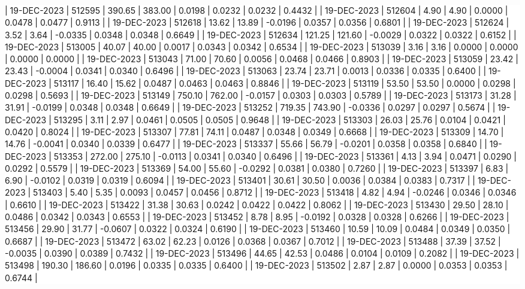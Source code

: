 | 19-DEC-2023 | 512595 | 390.65 | 383.00 | 0.0198 | 0.0232 | 0.0232 | 0.4432 |
| 19-DEC-2023 | 512604 | 4.90 | 4.90 | 0.0000 | 0.0478 | 0.0477 | 0.9113 |
| 19-DEC-2023 | 512618 | 13.62 | 13.89 | -0.0196 | 0.0357 | 0.0356 | 0.6801 |
| 19-DEC-2023 | 512624 | 3.52 | 3.64 | -0.0335 | 0.0348 | 0.0348 | 0.6649 |
| 19-DEC-2023 | 512634 | 121.25 | 121.60 | -0.0029 | 0.0322 | 0.0322 | 0.6152 |
| 19-DEC-2023 | 513005 | 40.07 | 40.00 | 0.0017 | 0.0343 | 0.0342 | 0.6534 |
| 19-DEC-2023 | 513039 | 3.16 | 3.16 | 0.0000 | 0.0000 | 0.0000 | 0.0000 |
| 19-DEC-2023 | 513043 | 71.00 | 70.60 | 0.0056 | 0.0468 | 0.0466 | 0.8903 |
| 19-DEC-2023 | 513059 | 23.42 | 23.43 | -0.0004 | 0.0341 | 0.0340 | 0.6496 |
| 19-DEC-2023 | 513063 | 23.74 | 23.71 | 0.0013 | 0.0336 | 0.0335 | 0.6400 |
| 19-DEC-2023 | 513117 | 16.40 | 15.62 | 0.0487 | 0.0463 | 0.0463 | 0.8846 |
| 19-DEC-2023 | 513119 | 53.50 | 53.50 | 0.0000 | 0.0298 | 0.0298 | 0.5693 |
| 19-DEC-2023 | 513149 | 750.10 | 762.00 | -0.0157 | 0.0303 | 0.0303 | 0.5789 |
| 19-DEC-2023 | 513173 | 31.28 | 31.91 | -0.0199 | 0.0348 | 0.0348 | 0.6649 |
| 19-DEC-2023 | 513252 | 719.35 | 743.90 | -0.0336 | 0.0297 | 0.0297 | 0.5674 |
| 19-DEC-2023 | 513295 | 3.11 | 2.97 | 0.0461 | 0.0505 | 0.0505 | 0.9648 |
| 19-DEC-2023 | 513303 | 26.03 | 25.76 | 0.0104 | 0.0421 | 0.0420 | 0.8024 |
| 19-DEC-2023 | 513307 | 77.81 | 74.11 | 0.0487 | 0.0348 | 0.0349 | 0.6668 |
| 19-DEC-2023 | 513309 | 14.70 | 14.76 | -0.0041 | 0.0340 | 0.0339 | 0.6477 |
| 19-DEC-2023 | 513337 | 55.66 | 56.79 | -0.0201 | 0.0358 | 0.0358 | 0.6840 |
| 19-DEC-2023 | 513353 | 272.00 | 275.10 | -0.0113 | 0.0341 | 0.0340 | 0.6496 |
| 19-DEC-2023 | 513361 | 4.13 | 3.94 | 0.0471 | 0.0290 | 0.0292 | 0.5579 |
| 19-DEC-2023 | 513369 | 54.00 | 55.60 | -0.0292 | 0.0381 | 0.0380 | 0.7260 |
| 19-DEC-2023 | 513397 | 6.83 | 6.90 | -0.0102 | 0.0319 | 0.0319 | 0.6094 |
| 19-DEC-2023 | 513401 | 30.61 | 30.50 | 0.0036 | 0.0384 | 0.0383 | 0.7317 |
| 19-DEC-2023 | 513403 | 5.40 | 5.35 | 0.0093 | 0.0457 | 0.0456 | 0.8712 |
| 19-DEC-2023 | 513418 | 4.82 | 4.94 | -0.0246 | 0.0346 | 0.0346 | 0.6610 |
| 19-DEC-2023 | 513422 | 31.38 | 30.63 | 0.0242 | 0.0422 | 0.0422 | 0.8062 |
| 19-DEC-2023 | 513430 | 29.50 | 28.10 | 0.0486 | 0.0342 | 0.0343 | 0.6553 |
| 19-DEC-2023 | 513452 | 8.78 | 8.95 | -0.0192 | 0.0328 | 0.0328 | 0.6266 |
| 19-DEC-2023 | 513456 | 29.90 | 31.77 | -0.0607 | 0.0322 | 0.0324 | 0.6190 |
| 19-DEC-2023 | 513460 | 10.59 | 10.09 | 0.0484 | 0.0349 | 0.0350 | 0.6687 |
| 19-DEC-2023 | 513472 | 63.02 | 62.23 | 0.0126 | 0.0368 | 0.0367 | 0.7012 |
| 19-DEC-2023 | 513488 | 37.39 | 37.52 | -0.0035 | 0.0390 | 0.0389 | 0.7432 |
| 19-DEC-2023 | 513496 | 44.65 | 42.53 | 0.0486 | 0.0104 | 0.0109 | 0.2082 |
| 19-DEC-2023 | 513498 | 190.30 | 186.60 | 0.0196 | 0.0335 | 0.0335 | 0.6400 |
| 19-DEC-2023 | 513502 | 2.87 | 2.87 | 0.0000 | 0.0353 | 0.0353 | 0.6744 |